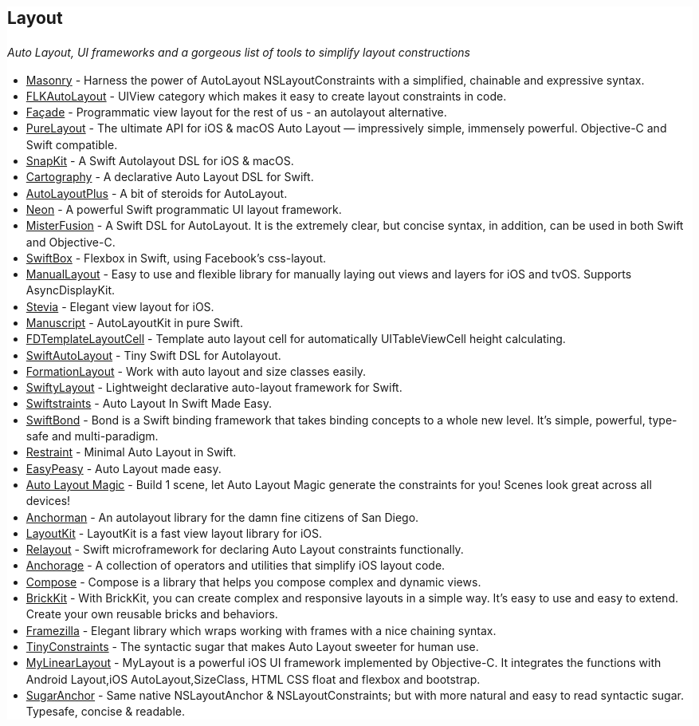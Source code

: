 Layout
------

*Auto Layout, UI frameworks and a gorgeous list of tools to simplify layout constructions*

-   [Masonry](https://github.com/SnapKit/Masonry) - Harness the power of AutoLayout NSLayoutConstraints with a simplified, chainable and expressive syntax.
-   [FLKAutoLayout](https://github.com/floriankugler/FLKAutoLayout) - UIView category which makes it easy to create layout constraints in code.
-   [Façade](https://github.com/mamaral/Facade) - Programmatic view layout for the rest of us - an autolayout alternative.
-   [PureLayout](https://github.com/PureLayout/PureLayout) - The ultimate API for iOS & macOS Auto Layout — impressively simple, immensely powerful. Objective-C and Swift compatible.
-   [SnapKit](https://github.com/SnapKit/SnapKit) - A Swift Autolayout DSL for iOS & macOS.
-   [Cartography](https://github.com/robb/Cartography) - A declarative Auto Layout DSL for Swift.
-   [AutoLayoutPlus](https://github.com/ruipfcosta/AutoLayoutPlus) - A bit of steroids for AutoLayout.
-   [Neon](https://github.com/mamaral/Neon) - A powerful Swift programmatic UI layout framework.
-   [MisterFusion](https://github.com/marty-suzuki/MisterFusion) - A Swift DSL for AutoLayout. It is the extremely clear, but concise syntax, in addition, can be used in both Swift and Objective-C.
-   [SwiftBox](https://github.com/joshaber/SwiftBox) - Flexbox in Swift, using Facebook’s css-layout.
-   [ManualLayout](https://github.com/isair/ManualLayout) - Easy to use and flexible library for manually laying out views and layers for iOS and tvOS. Supports AsyncDisplayKit.
-   [Stevia](https://github.com/freshOS/Stevia) - Elegant view layout for iOS.
-   [Manuscript](https://github.com/floriankrueger/Manuscript) - AutoLayoutKit in pure Swift.
-   [FDTemplateLayoutCell](https://github.com/forkingdog/UITableView-FDTemplateLayoutCell) - Template auto layout cell for automatically UITableViewCell height calculating.
-   [SwiftAutoLayout](https://github.com/indragiek/SwiftAutoLayout) - Tiny Swift DSL for Autolayout.
-   [FormationLayout](https://github.com/evan-liu/FormationLayout) - Work with auto layout and size classes easily.
-   [SwiftyLayout](https://github.com/fhisa/SwiftyLayout) - Lightweight declarative auto-layout framework for Swift.
-   [Swiftstraints](https://github.com/Skyvive/Swiftstraints) - Auto Layout In Swift Made Easy.
-   [SwiftBond](https://github.com/DeclarativeHub/Bond) - Bond is a Swift binding framework that takes binding concepts to a whole new level. It’s simple, powerful, type-safe and multi-paradigm.
-   [Restraint](https://github.com/puffinsupply/Restraint) - Minimal Auto Layout in Swift.
-   [EasyPeasy](https://github.com/nakiostudio/EasyPeasy) - Auto Layout made easy.
-   [Auto Layout Magic](http://akordadev.github.io/AutoLayoutMagic/) - Build 1 scene, let Auto Layout Magic generate the constraints for you! Scenes look great across all devices!
-   [Anchorman](https://github.com/mergesort/Anchorman) - An autolayout library for the damn fine citizens of San Diego.
-   [LayoutKit](https://github.com/linkedin/LayoutKit) - LayoutKit is a fast view layout library for iOS.
-   [Relayout](https://github.com/stevestreza/Relayout) - Swift microframework for declaring Auto Layout constraints functionally.
-   [Anchorage](https://github.com/Rightpoint/Anchorage) - A collection of operators and utilities that simplify iOS layout code.
-   [Compose](https://github.com/grupozap/Compose) - Compose is a library that helps you compose complex and dynamic views.
-   [BrickKit](https://github.com/wayfair/brickkit-ios) - With BrickKit, you can create complex and responsive layouts in a simple way. It’s easy to use and easy to extend. Create your own reusable bricks and behaviors.
-   [Framezilla](https://github.com/Otbivnoe/Framezilla) - Elegant library which wraps working with frames with a nice chaining syntax.
-   [TinyConstraints](https://github.com/roberthein/TinyConstraints) - The syntactic sugar that makes Auto Layout sweeter for human use.
-   [MyLinearLayout](https://github.com/youngsoft/MyLinearLayout) - MyLayout is a powerful iOS UI framework implemented by Objective-C. It integrates the functions with Android Layout,iOS AutoLayout,SizeClass, HTML CSS float and flexbox and bootstrap.
-   [SugarAnchor](https://github.com/ashikahmad/SugarAnchor) - Same native NSLayoutAnchor & NSLayoutConstraints; but with more natural and easy to read syntactic sugar. Typesafe, concise & readable.